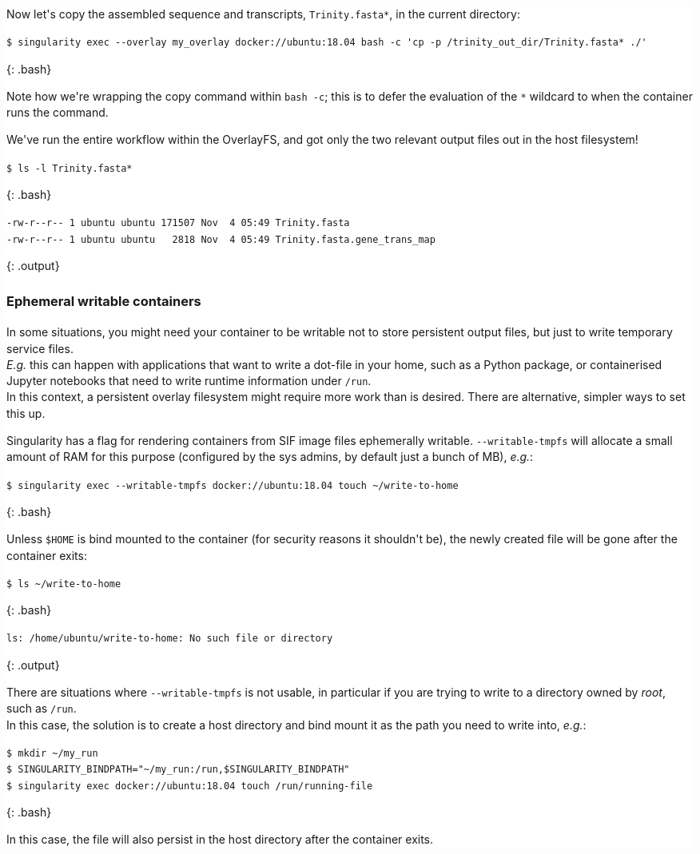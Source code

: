 Now let's copy the assembled sequence and transcripts, `Trinity.fasta*`, in the current directory:

```
$ singularity exec --overlay my_overlay docker://ubuntu:18.04 bash -c 'cp -p /trinity_out_dir/Trinity.fasta* ./'
```
{: .bash}

Note how we're wrapping the copy command within `bash -c`; this is to defer the evaluation of the `*` wildcard to when the container runs the command.

We've run the entire workflow within the OverlayFS, and got only the two relevant output files out in the host filesystem!

```
$ ls -l Trinity.fasta*
```
{: .bash}

```
-rw-r--r-- 1 ubuntu ubuntu 171507 Nov  4 05:49 Trinity.fasta
-rw-r--r-- 1 ubuntu ubuntu   2818 Nov  4 05:49 Trinity.fasta.gene_trans_map
```
{: .output}


### Ephemeral writable containers

In some situations, you might need your container to be writable not to store persistent output files, but just to write temporary service files.  
*E.g.* this can happen with applications that want to write a dot-file in your home, such as a Python package, or containerised Jupyter notebooks that need to write runtime information under `/run`.  
In this context, a persistent overlay filesystem might require more work than is desired.  There are alternative, simpler ways to set this up.

Singularity has a flag for rendering containers from SIF image files ephemerally writable.  `--writable-tmpfs` will allocate a small amount of RAM for this purpose (configured by the sys admins, by default just a bunch of MB), *e.g.*:

```
$ singularity exec --writable-tmpfs docker://ubuntu:18.04 touch ~/write-to-home
```
{: .bash}

Unless `$HOME` is bind mounted to the container (for security reasons it shouldn't be), the newly created file will be gone after the container exits:

```
$ ls ~/write-to-home
```
{: .bash}

```
ls: /home/ubuntu/write-to-home: No such file or directory
```
{: .output}

There are situations where `--writable-tmpfs` is not usable, in particular if you are trying to write to a directory owned by *root*, such as `/run`.  
In this case, the solution is to create a host directory and bind mount it as the path you need to write into, *e.g.*:

```
$ mkdir ~/my_run
$ SINGULARITY_BINDPATH="~/my_run:/run,$SINGULARITY_BINDPATH"
$ singularity exec docker://ubuntu:18.04 touch /run/running-file
```
{: .bash}

In this case, the file will also persist in the host directory after the container exits.
